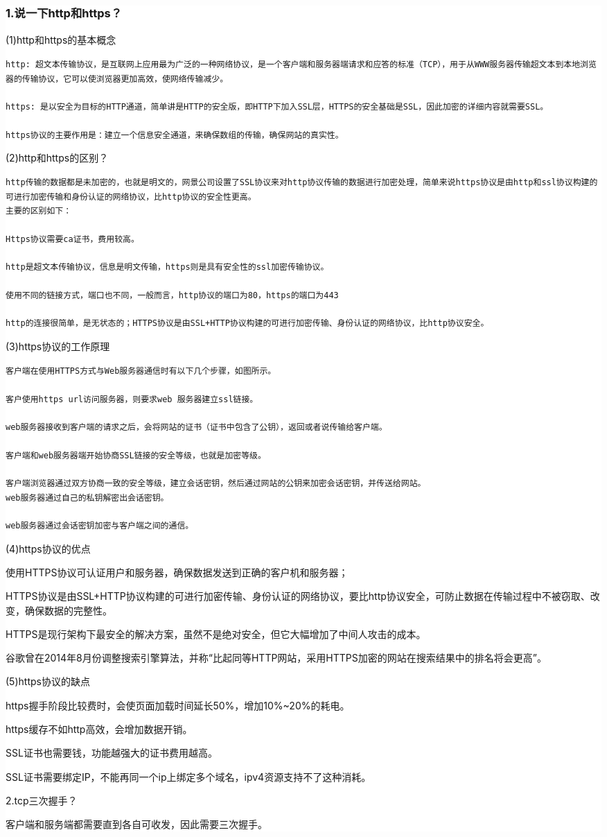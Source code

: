 ### 1.说一下http和https？

(1)http和https的基本概念 

    http: 超文本传输协议，是互联网上应用最为广泛的一种网络协议，是一个客户端和服务器端请求和应答的标准（TCP），用于从WWW服务器传输超文本到本地浏览器的传输协议，它可以使浏览器更加高效，使网络传输减少。 

    https: 是以安全为目标的HTTP通道，简单讲是HTTP的安全版，即HTTP下加入SSL层，HTTPS的安全基础是SSL，因此加密的详细内容就需要SSL。 

    https协议的主要作用是：建立一个信息安全通道，来确保数组的传输，确保网站的真实性。 

(2)http和https的区别？ 

    http传输的数据都是未加密的，也就是明文的，网景公司设置了SSL协议来对http协议传输的数据进行加密处理，简单来说https协议是由http和ssl协议构建的可进行加密传输和身份认证的网络协议，比http协议的安全性更高。
    主要的区别如下： 

    Https协议需要ca证书，费用较高。 

    http是超文本传输协议，信息是明文传输，https则是具有安全性的ssl加密传输协议。 

    使用不同的链接方式，端口也不同，一般而言，http协议的端口为80，https的端口为443 

    http的连接很简单，是无状态的；HTTPS协议是由SSL+HTTP协议构建的可进行加密传输、身份认证的网络协议，比http协议安全。 

(3)https协议的工作原理 

    客户端在使用HTTPS方式与Web服务器通信时有以下几个步骤，如图所示。 

    客户使用https url访问服务器，则要求web 服务器建立ssl链接。 

    web服务器接收到客户端的请求之后，会将网站的证书（证书中包含了公钥），返回或者说传输给客户端。 

    客户端和web服务器端开始协商SSL链接的安全等级，也就是加密等级。 

    客户端浏览器通过双方协商一致的安全等级，建立会话密钥，然后通过网站的公钥来加密会话密钥，并传送给网站。 
    web服务器通过自己的私钥解密出会话密钥。 

    web服务器通过会话密钥加密与客户端之间的通信。 

(4)https协议的优点 

使用HTTPS协议可认证用户和服务器，确保数据发送到正确的客户机和服务器； 

HTTPS协议是由SSL+HTTP协议构建的可进行加密传输、身份认证的网络协议，要比http协议安全，可防止数据在传输过程中不被窃取、改变，确保数据的完整性。 

HTTPS是现行架构下最安全的解决方案，虽然不是绝对安全，但它大幅增加了中间人攻击的成本。 

谷歌曾在2014年8月份调整搜索引擎算法，并称“比起同等HTTP网站，采用HTTPS加密的网站在搜索结果中的排名将会更高”。 

(5)https协议的缺点 

https握手阶段比较费时，会使页面加载时间延长50%，增加10%~20%的耗电。 

https缓存不如http高效，会增加数据开销。 

SSL证书也需要钱，功能越强大的证书费用越高。 

SSL证书需要绑定IP，不能再同一个ip上绑定多个域名，ipv4资源支持不了这种消耗。

2.tcp三次握手？

客户端和服务端都需要直到各自可收发，因此需要三次握手。
